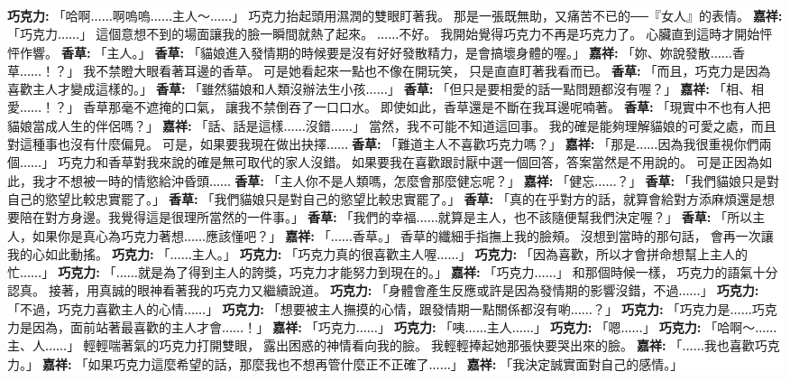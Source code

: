 **巧克力:** 「哈啊……啊嗚嗚……主人～……」
巧克力抬起頭用濕潤的雙眼盯著我。
那是一張既無助，又痛苦不已的──『女人』的表情。
**嘉祥:** 「巧克力……」
這個意想不到的場面讓我的臉一瞬間就熱了起來。
……不好。
我開始覺得巧克力不再是巧克力了。
心臟直到這時才開始怦怦作響。
**香草:** 「主人。」
**香草:** 「貓娘進入發情期的時候要是沒有好好發散精力，是會搞壞身體的喔。」
**嘉祥:** 「妳、妳說發散……香草……！？」
我不禁瞪大眼看著耳邊的香草。
可是她看起來一點也不像在開玩笑，
只是直直盯著我看而已。
**香草:** 「而且，巧克力是因為喜歡主人才變成這樣的。」
**香草:** 「雖然貓娘和人類沒辦法生小孩……」
**香草:** 「但只是要相愛的話一點問題都沒有喔？」
**嘉祥:** 「相、相愛……！？」
香草那毫不遮掩的口氣，
讓我不禁倒吞了一口口水。
即使如此，香草還是不斷在我耳邊呢喃著。
**香草:** 「現實中不也有人把貓娘當成人生的伴侶嗎？」
**嘉祥:** 「話、話是這樣……沒錯……」
當然，我不可能不知道這回事。
我的確是能夠理解貓娘的可愛之處，而且對這種事也沒有什麼偏見。
可是，如果要我現在做出抉擇……
**香草:** 「難道主人不喜歡巧克力嗎？」
**嘉祥:** 「那是……因為我很重視你們兩個……」
巧克力和香草對我來說的確是無可取代的家人沒錯。
如果要我在喜歡跟討厭中選一個回答，答案當然是不用說的。
可是正因為如此，我才不想被一時的情慾給沖昏頭……
**香草:** 「主人你不是人類嗎，怎麼會那麼健忘呢？」
**嘉祥:** 「健忘……？」
**香草:** 「我們貓娘只是對自己的慾望比較忠實罷了。」
**香草:** 「我們貓娘只是對自己的慾望比較忠實罷了。」
**香草:** 「真的在乎對方的話，就算會給對方添麻煩還是想要陪在對方身邊。我覺得這是很理所當然的一件事。」
**香草:** 「我們的幸福……就算是主人，也不該隨便幫我們決定喔？」
**香草:** 「所以主人，如果你是真心為巧克力著想……應該懂吧？」
**嘉祥:** 「……香草。」
香草的纖細手指撫上我的臉頰。
沒想到當時的那句話，
會再一次讓我的心如此動搖。
**巧克力:** 「……主人。」
**巧克力:** 「巧克力真的很喜歡主人喔……」
**巧克力:** 「因為喜歡，所以才會拼命想幫上主人的忙……」
**巧克力:** 「……就是為了得到主人的誇獎，巧克力才能努力到現在的。」
**嘉祥:** 「巧克力……」
和那個時候一樣，
巧克力的語氣十分認真。
接著，用真誠的眼神看著我的巧克力又繼續說道。
**巧克力:** 「身體會產生反應或許是因為發情期的影響沒錯，不過……」
**巧克力:** 「不過，巧克力喜歡主人的心情……」
**巧克力:** 「想要被主人撫摸的心情，跟發情期一點關係都沒有喲……？」
**巧克力:** 「巧克力是……巧克力是因為，面前站著最喜歡的主人才會……！」
**嘉祥:** 「巧克力……」
**巧克力:** 「咦……主人……」
**巧克力:** 「嗯……」
**巧克力:** 「哈啊～……主、人……」
輕輕喘著氣的巧克力打開雙眼，
露出困惑的神情看向我的臉。
我輕輕捧起她那張快要哭出來的臉。
**嘉祥:** 「……我也喜歡巧克力。」
**嘉祥:** 「如果巧克力這麼希望的話，那麼我也不想再管什麼正不正確了……」
**嘉祥:** 「我決定誠實面對自己的感情。」